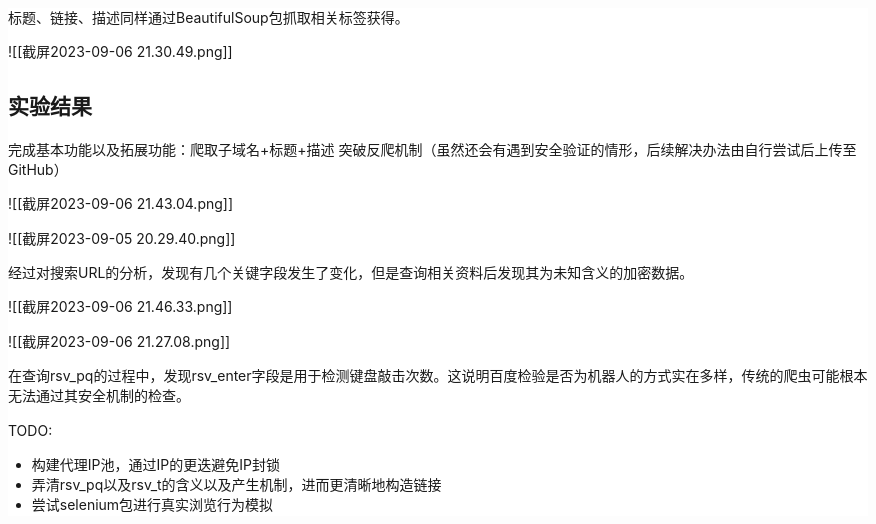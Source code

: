 标题、链接、描述同样通过BeautifulSoup包抓取相关标签获得。

![[截屏2023-09-06 21.30.49.png]]
## 实验结果

完成基本功能以及拓展功能：爬取子域名+标题+描述
突破反爬机制（虽然还会有遇到安全验证的情形，后续解决办法由自行尝试后上传至GitHub）

![[截屏2023-09-06 21.43.04.png]]

![[截屏2023-09-05 20.29.40.png]]

经过对搜索URL的分析，发现有几个关键字段发生了变化，但是查询相关资料后发现其为未知含义的加密数据。

![[截屏2023-09-06 21.46.33.png]]

![[截屏2023-09-06 21.27.08.png]]

在查询rsv_pq的过程中，发现rsv_enter字段是用于检测键盘敲击次数。这说明百度检验是否为机器人的方式实在多样，传统的爬虫可能根本无法通过其安全机制的检查。

TODO:
- 构建代理IP池，通过IP的更迭避免IP封锁
- 弄清rsv_pq以及rsv_t的含义以及产生机制，进而更清晰地构造链接
- 尝试selenium包进行真实浏览行为模拟